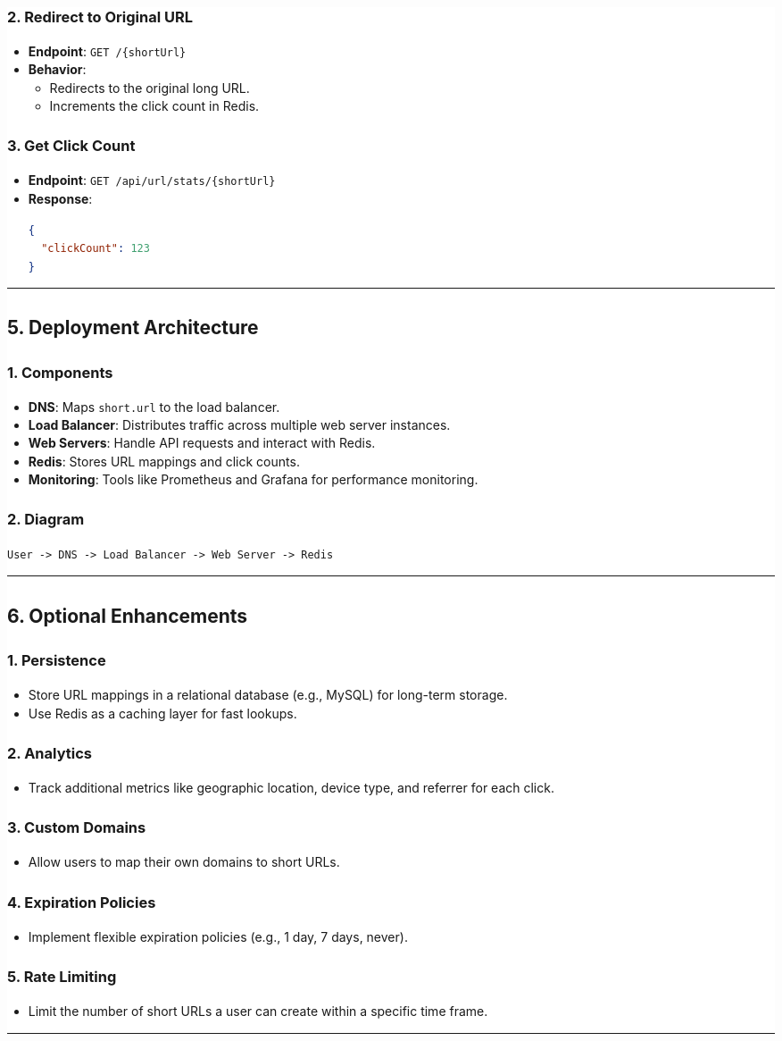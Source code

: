 ### **2. Redirect to Original URL**
- **Endpoint**: `GET /{shortUrl}`
- **Behavior**:
    - Redirects to the original long URL.
    - Increments the click count in Redis.

### **3. Get Click Count**
- **Endpoint**: `GET /api/url/stats/{shortUrl}`
- **Response**:
  ```json
  {
    "clickCount": 123
  }
  ```

---

## **5. Deployment Architecture**

### **1. Components**
- **DNS**: Maps `short.url` to the load balancer.
- **Load Balancer**: Distributes traffic across multiple web server instances.
- **Web Servers**: Handle API requests and interact with Redis.
- **Redis**: Stores URL mappings and click counts.
- **Monitoring**: Tools like Prometheus and Grafana for performance monitoring.

### **2. Diagram**
```
User -> DNS -> Load Balancer -> Web Server -> Redis
```

---

## **6. Optional Enhancements**

### **1. Persistence**
- Store URL mappings in a relational database (e.g., MySQL) for long-term storage.
- Use Redis as a caching layer for fast lookups.

### **2. Analytics**
- Track additional metrics like geographic location, device type, and referrer for each click.

### **3. Custom Domains**
- Allow users to map their own domains to short URLs.

### **4. Expiration Policies**
- Implement flexible expiration policies (e.g., 1 day, 7 days, never).

### **5. Rate Limiting**
- Limit the number of short URLs a user can create within a specific time frame.

---